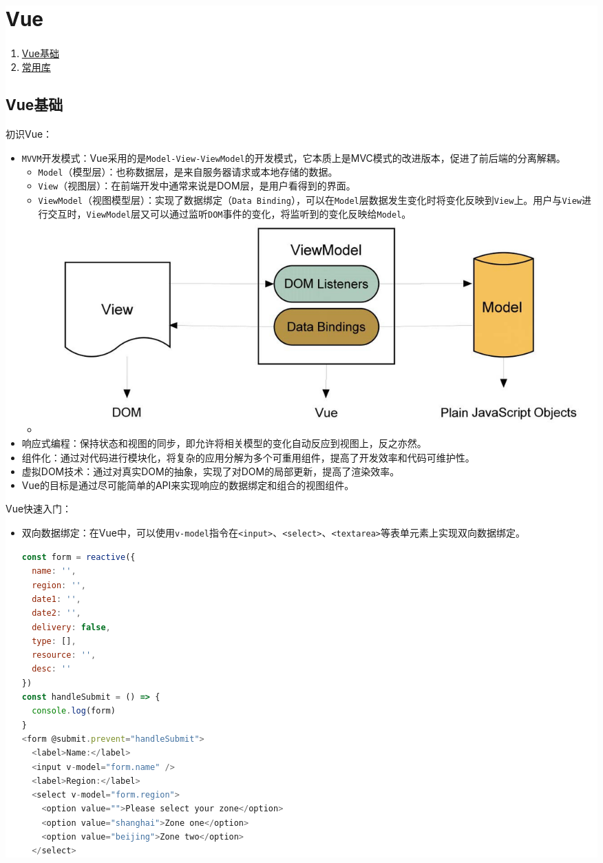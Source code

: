 # Vue

1.  [Vue基础](#vue基础)
2.  [常用库](#常用库)

## Vue基础

初识Vue：

*   `MVVM`开发模式：Vue采用的是`Model-View-ViewModel`的开发模式，它本质上是MVC模式的改进版本，促进了前后端的分离解耦。
    *   `Model`（模型层）：也称数据层，是来自服务器请求或本地存储的数据。
    *   `View`（视图层）：在前端开发中通常来说是DOM层，是用户看得到的界面。
    *   `ViewModel`（视图模型层）：实现了数据绑定（`Data Binding`），可以在`Model`层数据发生变化时将变化反映到`View`上。用户与`View`进行交互时，`ViewModel`层又可以通过监听`DOM`事件的变化，将监听到的变化反映给`Model`。
    *   ![MVVM](../resources/vue_mvvm.jpg)
*   响应式编程：保持状态和视图的同步，即允许将相关模型的变化自动反应到视图上，反之亦然。
*   组件化：通过对代码进行模块化，将复杂的应用分解为多个可重用组件，提高了开发效率和代码可维护性。
*   虚拟DOM技术：通过对真实DOM的抽象，实现了对DOM的局部更新，提高了渲染效率。
*   Vue的目标是通过尽可能简单的API来实现响应的数据绑定和组合的视图组件。

Vue快速入门：

*   双向数据绑定：在Vue中，可以使用`v-model`指令在`<input>`、`<select>`、`<textarea>`等表单元素上实现双向数据绑定。

    ```javascript
    const form = reactive({
      name: '',
      region: '',
      date1: '',
      date2: '',
      delivery: false,
      type: [],
      resource: '',
      desc: ''
    })
    const handleSubmit = () => {
      console.log(form)
    }
    <form @submit.prevent="handleSubmit">
      <label>Name:</label>
      <input v-model="form.name" />
      <label>Region:</label>
      <select v-model="form.region">
        <option value="">Please select your zone</option>
        <option value="shanghai">Zone one</option>
        <option value="beijing">Zone two</option>
      </select>